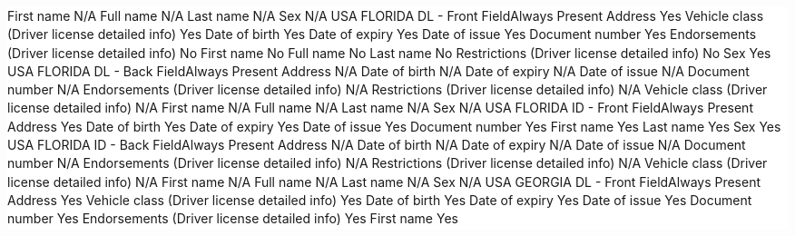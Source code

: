 <tr> <td>First name</td> <td>N/A</td><tr>
<tr> <td>Full name</td> <td>N/A</td><tr>
<tr> <td>Last name</td> <td>N/A</td><tr>
<tr> <td>Sex</td> <td>N/A</td><tr>
<tr> <th colspan=2>USA FLORIDA DL - Front</th> </tr> <tr><th>Field</th><th>Always Present</th> </tr>
<tr> <td>Address</td> <td>Yes</td><tr>
<tr> <td>Vehicle class (Driver license detailed info)</td> <td>Yes</td><tr>
<tr> <td>Date of birth</td> <td>Yes</td><tr>
<tr> <td>Date of expiry</td> <td>Yes</td><tr>
<tr> <td>Date of issue</td> <td>Yes</td><tr>
<tr> <td>Document number</td> <td>Yes</td><tr>
<tr> <td>Endorsements (Driver license detailed info)</td> <td>No</td><tr>
<tr> <td>First name</td> <td>No</td><tr>
<tr> <td>Full name</td> <td>No</td><tr>
<tr> <td>Last name</td> <td>No</td><tr>
<tr> <td>Restrictions (Driver license detailed info)</td> <td>No</td><tr>
<tr> <td>Sex</td> <td>Yes</td><tr>
<tr> <th colspan=2>USA FLORIDA DL - Back</th> </tr> <tr><th>Field</th><th>Always Present</th> </tr>
<tr> <td>Address</td> <td>N/A</td><tr>
<tr> <td>Date of birth</td> <td>N/A</td><tr>
<tr> <td>Date of expiry</td> <td>N/A</td><tr>
<tr> <td>Date of issue</td> <td>N/A</td><tr>
<tr> <td>Document number</td> <td>N/A</td><tr>
<tr> <td>Endorsements (Driver license detailed info)</td> <td>N/A</td><tr>
<tr> <td>Restrictions (Driver license detailed info)</td> <td>N/A</td><tr>
<tr> <td>Vehicle class (Driver license detailed info)</td> <td>N/A</td><tr>
<tr> <td>First name</td> <td>N/A</td><tr>
<tr> <td>Full name</td> <td>N/A</td><tr>
<tr> <td>Last name</td> <td>N/A</td><tr>
<tr> <td>Sex</td> <td>N/A</td><tr>
<tr> <th colspan=2>USA FLORIDA ID - Front</th> </tr> <tr><th>Field</th><th>Always Present</th> </tr>
<tr> <td>Address</td> <td>Yes</td><tr>
<tr> <td>Date of birth</td> <td>Yes</td><tr>
<tr> <td>Date of expiry</td> <td>Yes</td><tr>
<tr> <td>Date of issue</td> <td>Yes</td><tr>
<tr> <td>Document number</td> <td>Yes</td><tr>
<tr> <td>First name</td> <td>Yes</td><tr>
<tr> <td>Last name</td> <td>Yes</td><tr>
<tr> <td>Sex</td> <td>Yes</td><tr>
<tr> <th colspan=2>USA FLORIDA ID - Back</th> </tr> <tr><th>Field</th><th>Always Present</th> </tr>
<tr> <td>Address</td> <td>N/A</td><tr>
<tr> <td>Date of birth</td> <td>N/A</td><tr>
<tr> <td>Date of expiry</td> <td>N/A</td><tr>
<tr> <td>Date of issue</td> <td>N/A</td><tr>
<tr> <td>Document number</td> <td>N/A</td><tr>
<tr> <td>Endorsements (Driver license detailed info)</td> <td>N/A</td><tr>
<tr> <td>Restrictions (Driver license detailed info)</td> <td>N/A</td><tr>
<tr> <td>Vehicle class (Driver license detailed info)</td> <td>N/A</td><tr>
<tr> <td>First name</td> <td>N/A</td><tr>
<tr> <td>Full name</td> <td>N/A</td><tr>
<tr> <td>Last name</td> <td>N/A</td><tr>
<tr> <td>Sex</td> <td>N/A</td><tr>
<tr> <th colspan=2>USA GEORGIA DL - Front</th> </tr> <tr><th>Field</th><th>Always Present</th> </tr>
<tr> <td>Address</td> <td>Yes</td><tr>
<tr> <td>Vehicle class (Driver license detailed info)</td> <td>Yes</td><tr>
<tr> <td>Date of birth</td> <td>Yes</td><tr>
<tr> <td>Date of expiry</td> <td>Yes</td><tr>
<tr> <td>Date of issue</td> <td>Yes</td><tr>
<tr> <td>Document number</td> <td>Yes</td><tr>
<tr> <td>Endorsements (Driver license detailed info)</td> <td>Yes</td><tr>
<tr> <td>First name</td> <td>Yes</td><tr>